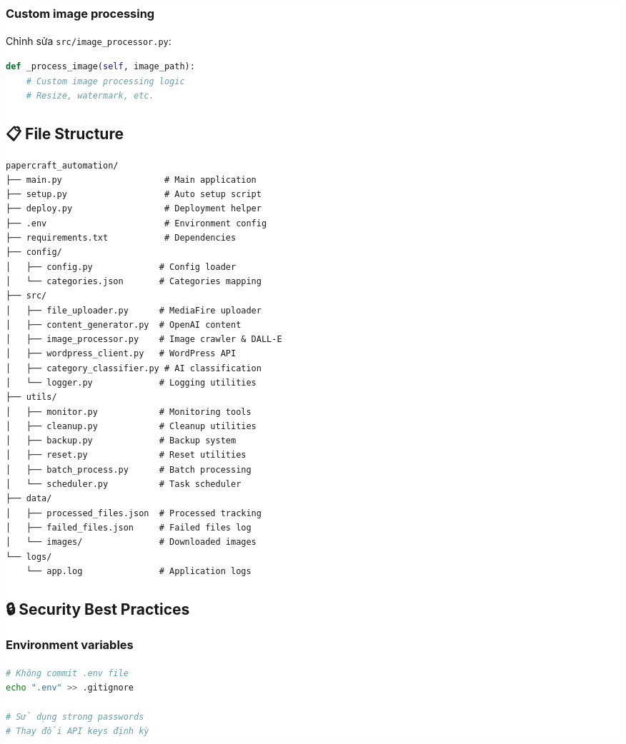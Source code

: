 ### Custom image processing
Chỉnh sửa `src/image_processor.py`:

```python
def _process_image(self, image_path):
    # Custom image processing logic
    # Resize, watermark, etc.
```

## 📋 File Structure

```
papercraft_automation/
├── main.py                    # Main application
├── setup.py                   # Auto setup script
├── deploy.py                  # Deployment helper
├── .env                       # Environment config
├── requirements.txt           # Dependencies
├── config/
│   ├── config.py             # Config loader
│   └── categories.json       # Categories mapping
├── src/
│   ├── file_uploader.py      # MediaFire uploader
│   ├── content_generator.py  # OpenAI content
│   ├── image_processor.py    # Image crawler & DALL-E
│   ├── wordpress_client.py   # WordPress API
│   ├── category_classifier.py # AI classification
│   └── logger.py             # Logging utilities
├── utils/
│   ├── monitor.py            # Monitoring tools
│   ├── cleanup.py            # Cleanup utilities
│   ├── backup.py             # Backup system
│   ├── reset.py              # Reset utilities
│   ├── batch_process.py      # Batch processing
│   └── scheduler.py          # Task scheduler
├── data/
│   ├── processed_files.json  # Processed tracking
│   ├── failed_files.json     # Failed files log
│   └── images/               # Downloaded images
└── logs/
    └── app.log               # Application logs
```

## 🔒 Security Best Practices

### Environment variables
```bash
# Không commit .env file
echo ".env" >> .gitignore

# Sử dụng strong passwords
# Thay đổi API keys định kỳ
```
